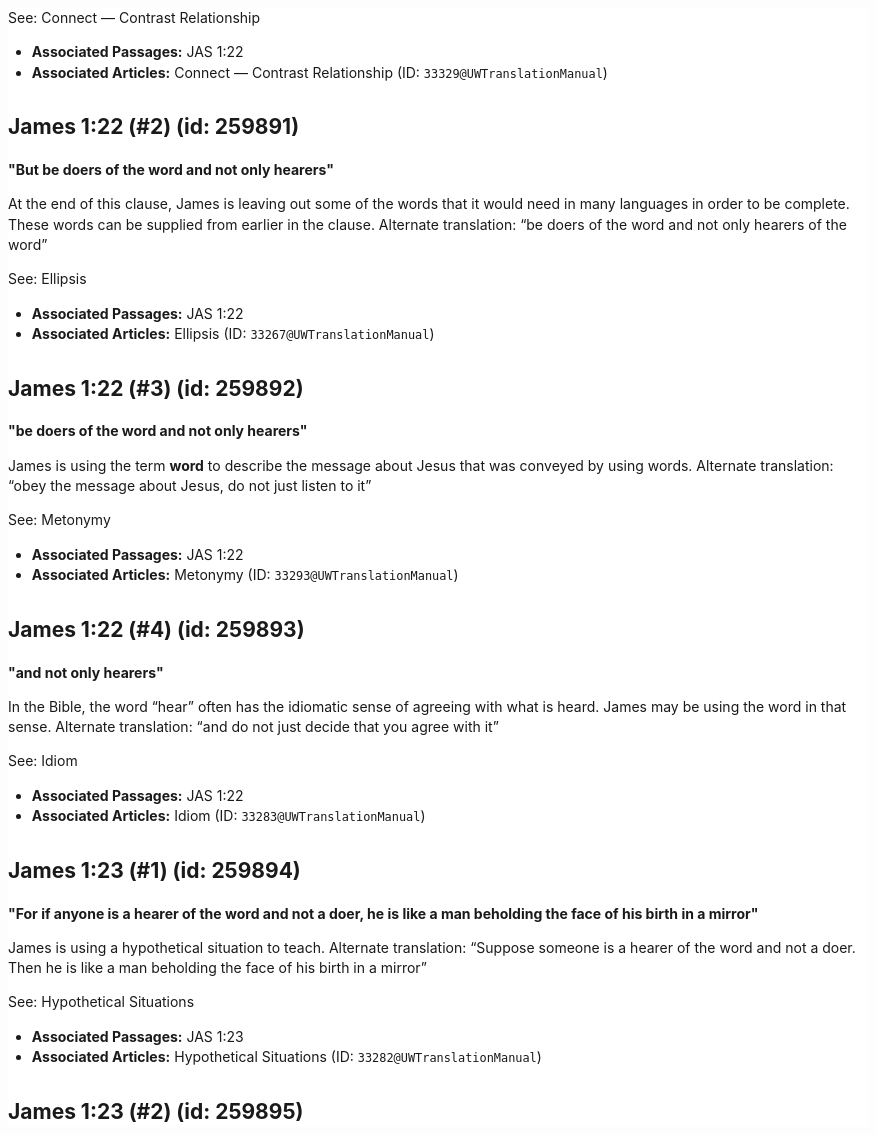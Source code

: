 See: Connect — Contrast Relationship

* **Associated Passages:** JAS 1:22
* **Associated Articles:** Connect — Contrast Relationship (ID: `33329@UWTranslationManual`)

## James 1:22 (#2) (id: 259891)

**"But be doers of the word and not only hearers"**

At the end of this clause, James is leaving out some of the words that it would need in many languages in order to be complete. These words can be supplied from earlier in the clause. Alternate translation: “be doers of the word and not only hearers of the word”

See: Ellipsis

* **Associated Passages:** JAS 1:22
* **Associated Articles:** Ellipsis (ID: `33267@UWTranslationManual`)

## James 1:22 (#3) (id: 259892)

**"be doers of the word and not only hearers"**

James is using the term **word** to describe the message about Jesus that was conveyed by using words. Alternate translation: “obey the message about Jesus, do not just listen to it”

See: Metonymy

* **Associated Passages:** JAS 1:22
* **Associated Articles:** Metonymy (ID: `33293@UWTranslationManual`)

## James 1:22 (#4) (id: 259893)

**"and not only hearers"**

In the Bible, the word “hear” often has the idiomatic sense of agreeing with what is heard. James may be using the word in that sense. Alternate translation: “and do not just decide that you agree with it”

See: Idiom

* **Associated Passages:** JAS 1:22
* **Associated Articles:** Idiom (ID: `33283@UWTranslationManual`)

## James 1:23 (#1) (id: 259894)

**"For if anyone is a hearer of the word and not a doer, he is like a man beholding the face of his birth in a mirror"**

James is using a hypothetical situation to teach. Alternate translation: “Suppose someone is a hearer of the word and not a doer. Then he is like a man beholding the face of his birth in a mirror”

See: Hypothetical Situations

* **Associated Passages:** JAS 1:23
* **Associated Articles:** Hypothetical Situations (ID: `33282@UWTranslationManual`)

## James 1:23 (#2) (id: 259895)
